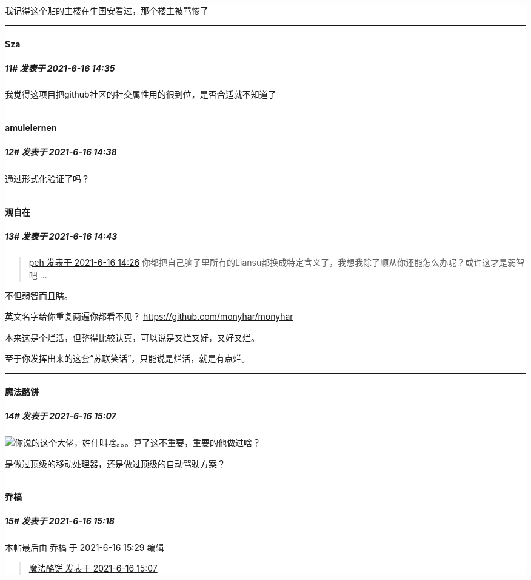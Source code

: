 
我记得这个贴的主楼在牛国安看过，那个楼主被骂惨了


*****

####  Sza  
##### 11#       发表于 2021-6-16 14:35


我觉得这项目把github社区的社交属性用的很到位，是否合适就不知道了


*****

####  amulelernen  
##### 12#       发表于 2021-6-16 14:38


通过形式化验证了吗？


*****

####  观自在  
##### 13#       发表于 2021-6-16 14:43


<blockquote><a href="httphttps://bbs.saraba1st.com/2b/forum.php?mod=redirect&amp;goto=findpost&amp;pid=51625580&amp;ptid=2010236" target="_blank">peh 发表于 2021-6-16 14:26</a>
你都把自己脑子里所有的Liansu都换成特定含义了，我想我除了顺从你还能怎么办呢？或许这才是弱智吧 ...</blockquote>
不但弱智而且瞎。

英文名字给你重复两遍你都看不见？
https://github.com/monyhar/monyhar

本来这是个烂活，但整得比较认真，可以说是又烂又好，又好又烂。


至于你发挥出来的这套“苏联笑话”，只能说是烂活，就是有点烂。


*****

####  魔法酪饼  
##### 14#       发表于 2021-6-16 15:07


<img src="https://static.saraba1st.com/image/smiley/face2017/017.png" referrerpolicy="no-referrer">你说的这个大佬，姓什叫啥。。。算了这不重要，重要的他做过啥？

是做过顶级的移动处理器，还是做过顶级的自动驾驶方案？


*****

####  乔槁  
##### 15#       发表于 2021-6-16 15:18


 本帖最后由 乔槁 于 2021-6-16 15:29 编辑 
<blockquote><a href="httphttps://bbs.saraba1st.com/2b/forum.php?mod=redirect&amp;goto=findpost&amp;pid=51625972&amp;ptid=2010236" target="_blank">魔法酪饼 发表于 2021-6-16 15:07</a>

